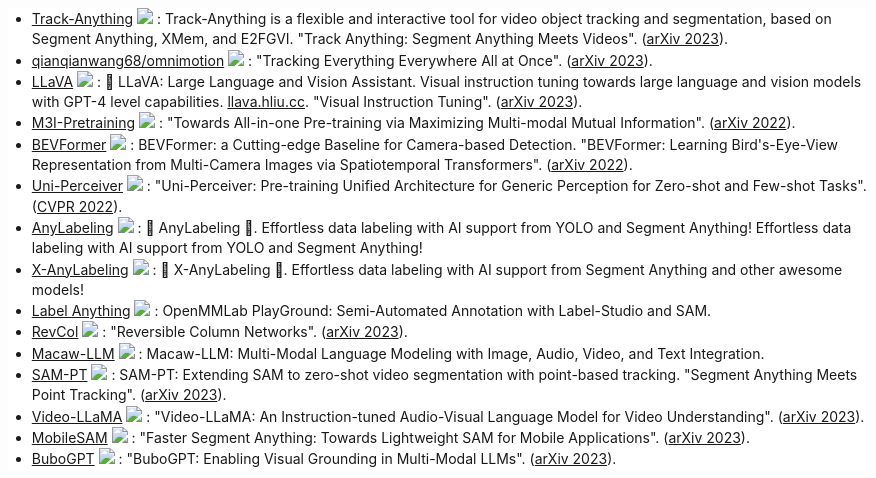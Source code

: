 + [Track-Anything](https://github.com/gaomingqi/Track-Anything) ![](https://img.shields.io/github/stars/gaomingqi/Track-Anything?style=social) : Track-Anything is a flexible and interactive tool for video object tracking and segmentation, based on Segment Anything, XMem, and E2FGVI. "Track Anything: Segment Anything Meets Videos". ([arXiv 2023](https://arxiv.org/abs/2304.11968)).
+ [qianqianwang68/omnimotion](https://github.com/qianqianwang68/omnimotion) ![](https://img.shields.io/github/stars/qianqianwang68/omnimotion?style=social) : "Tracking Everything Everywhere All at Once". ([arXiv 2023](https://arxiv.org/abs/2306.05422)).
+ [LLaVA](https://github.com/haotian-liu/LLaVA) ![](https://img.shields.io/github/stars/haotian-liu/LLaVA?style=social) : 🌋 LLaVA: Large Language and Vision Assistant. Visual instruction tuning towards large language and vision models with GPT-4 level capabilities. [llava.hliu.cc](https://llava.hliu.cc/). "Visual Instruction Tuning". ([arXiv 2023](https://arxiv.org/abs/2304.08485)).
+ [M3I-Pretraining](https://github.com/OpenGVLab/M3I-Pretraining) ![](https://img.shields.io/github/stars/OpenGVLab/M3I-Pretraining?style=social) : "Towards All-in-one Pre-training via Maximizing Multi-modal Mutual Information". ([arXiv 2022](https://arxiv.org/abs/2211.09807)).
+ [BEVFormer](https://github.com/fundamentalvision/BEVFormer) ![](https://img.shields.io/github/stars/fundamentalvision/BEVFormer?style=social) : BEVFormer: a Cutting-edge Baseline for Camera-based Detection. "BEVFormer: Learning Bird's-Eye-View Representation from Multi-Camera Images via Spatiotemporal Transformers". ([arXiv 2022](https://arxiv.org/abs/2203.17270)).
+ [Uni-Perceiver](https://github.com/fundamentalvision/Uni-Perceiver) ![](https://img.shields.io/github/stars/fundamentalvision/Uni-Perceiver?style=social) : "Uni-Perceiver: Pre-training Unified Architecture for Generic Perception for Zero-shot and Few-shot Tasks". ([CVPR 2022](https://openaccess.thecvf.com/content/CVPR2022/html/Zhu_Uni-Perceiver_Pre-Training_Unified_Architecture_for_Generic_Perception_for_Zero-Shot_and_CVPR_2022_paper.html)).
+ [AnyLabeling](https://github.com/vietanhdev/anylabeling) ![](https://img.shields.io/github/stars/vietanhdev/anylabeling?style=social) : 🌟 AnyLabeling 🌟. Effortless data labeling with AI support from YOLO and Segment Anything! Effortless data labeling with AI support from YOLO and Segment Anything!
+ [X-AnyLabeling](https://github.com/CVHub520/X-AnyLabeling) ![](https://img.shields.io/github/stars/CVHub520/X-AnyLabeling?style=social) : 💫 X-AnyLabeling 💫. Effortless data labeling with AI support from Segment Anything and other awesome models!
+ [Label Anything](https://github.com/open-mmlab/playground/tree/main/label_anything) ![](https://img.shields.io/github/stars/open-mmlab/playground?style=social) : OpenMMLab PlayGround: Semi-Automated Annotation with Label-Studio and SAM.
+ [RevCol](https://github.com/megvii-research/RevCol) ![](https://img.shields.io/github/stars/megvii-research/RevCol?style=social) : "Reversible Column Networks". ([arXiv 2023](https://arxiv.org/abs/2212.11696)).
+ [Macaw-LLM](https://github.com/lyuchenyang/Macaw-LLM) ![](https://img.shields.io/github/stars/lyuchenyang/Macaw-LLM?style=social) : Macaw-LLM: Multi-Modal Language Modeling with Image, Audio, Video, and Text Integration.
+ [SAM-PT](https://github.com/SysCV/sam-pt) ![](https://img.shields.io/github/stars/SysCV/sam-pt?style=social) : SAM-PT: Extending SAM to zero-shot video segmentation with point-based tracking. "Segment Anything Meets Point Tracking". ([arXiv 2023](https://arxiv.org/abs/2307.01197)).
+ [Video-LLaMA](https://github.com/DAMO-NLP-SG/Video-LLaMA) ![](https://img.shields.io/github/stars/DAMO-NLP-SG/Video-LLaMA?style=social) : "Video-LLaMA: An Instruction-tuned Audio-Visual Language Model for Video Understanding". ([arXiv 2023](https://arxiv.org/abs/2306.02858)).
+ [MobileSAM](https://github.com/ChaoningZhang/MobileSAM) ![](https://img.shields.io/github/stars/ChaoningZhang/MobileSAM?style=social) : "Faster Segment Anything: Towards Lightweight SAM for Mobile Applications". ([arXiv 2023](https://arxiv.org/abs/2306.14289)).
+ [BuboGPT](https://github.com/magic-research/bubogpt) ![](https://img.shields.io/github/stars/magic-research/bubogpt?style=social) : "BuboGPT: Enabling Visual Grounding in Multi-Modal LLMs". ([arXiv 2023](https://arxiv.org/abs/2307.08581)).
